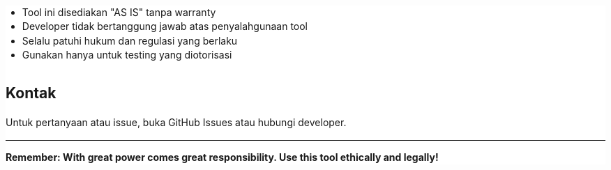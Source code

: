 - Tool ini disediakan "AS IS" tanpa warranty
- Developer tidak bertanggung jawab atas penyalahgunaan tool
- Selalu patuhi hukum dan regulasi yang berlaku
- Gunakan hanya untuk testing yang diotorisasi

## Kontak

Untuk pertanyaan atau issue, buka GitHub Issues atau hubungi developer.

---

**Remember: With great power comes great responsibility. Use this tool ethically and legally!**
